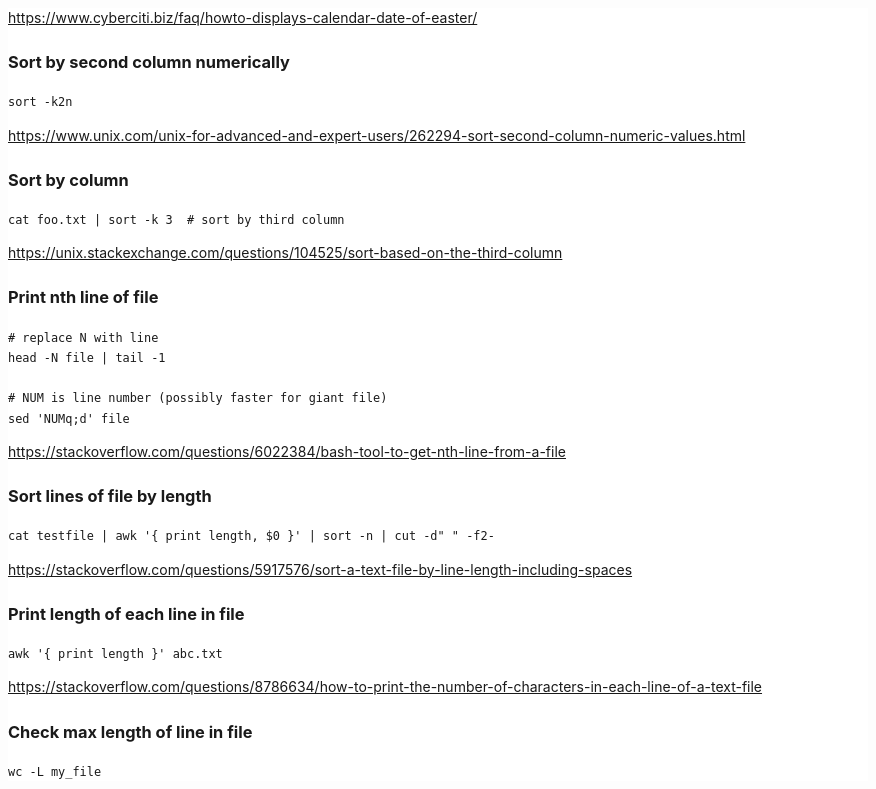 https://www.cyberciti.biz/faq/howto-displays-calendar-date-of-easter/


### Sort by second column numerically

```
sort -k2n
```

https://www.unix.com/unix-for-advanced-and-expert-users/262294-sort-second-column-numeric-values.html


### Sort by column

```
cat foo.txt | sort -k 3  # sort by third column
```

https://unix.stackexchange.com/questions/104525/sort-based-on-the-third-column


### Print nth line of file

```
# replace N with line
head -N file | tail -1

# NUM is line number (possibly faster for giant file)
sed 'NUMq;d' file
```

https://stackoverflow.com/questions/6022384/bash-tool-to-get-nth-line-from-a-file


### Sort lines of file by length

```
cat testfile | awk '{ print length, $0 }' | sort -n | cut -d" " -f2-
```

https://stackoverflow.com/questions/5917576/sort-a-text-file-by-line-length-including-spaces


### Print length of each line in file

```
awk '{ print length }' abc.txt
```

https://stackoverflow.com/questions/8786634/how-to-print-the-number-of-characters-in-each-line-of-a-text-file


### Check max length of line in file

```
wc -L my_file
```
